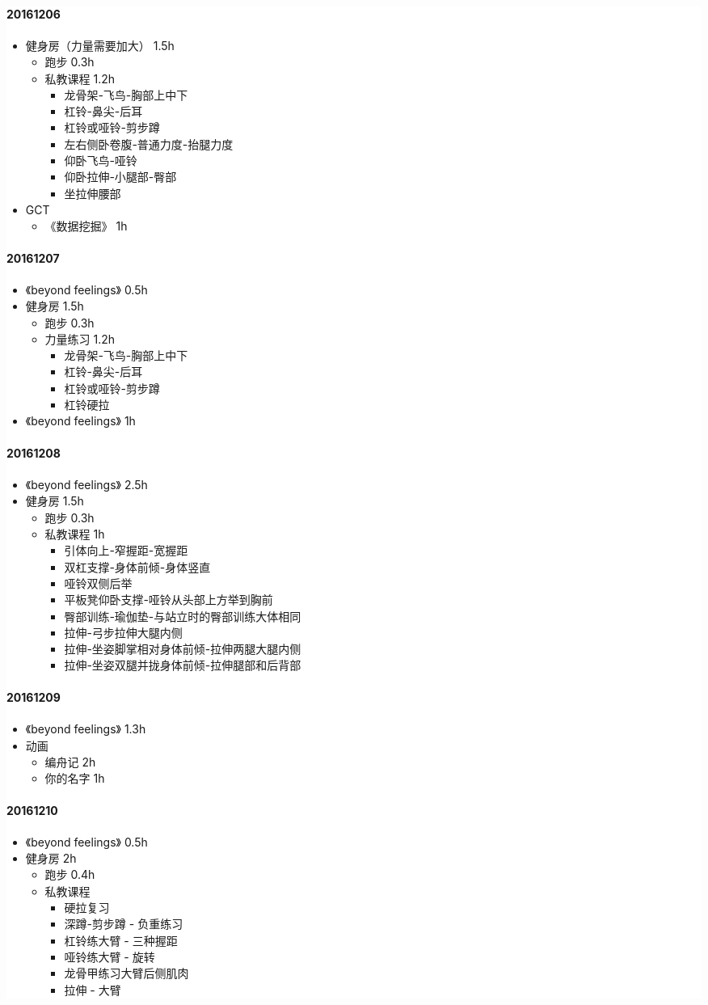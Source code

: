 #### 20161206
- 健身房（力量需要加大） 1.5h
  - 跑步 0.3h
  - 私教课程 1.2h
    - 龙骨架-飞鸟-胸部上中下
    - 杠铃-鼻尖-后耳
    - 杠铃或哑铃-剪步蹲
    - 左右侧卧卷腹-普通力度-抬腿力度
    - 仰卧飞鸟-哑铃
    - 仰卧拉伸-小腿部-臀部
    - 坐拉伸腰部
- GCT
  - 《数据挖掘》 1h


#### 20161207
- 《beyond feelings》 0.5h
- 健身房 1.5h
  - 跑步 0.3h
  - 力量练习 1.2h
    - 龙骨架-飞鸟-胸部上中下
    - 杠铃-鼻尖-后耳
    - 杠铃或哑铃-剪步蹲
    - 杠铃硬拉
- 《beyond feelings》 1h

#### 20161208
- 《beyond feelings》 2.5h
- 健身房 1.5h
  - 跑步 0.3h
  - 私教课程 1h
    - 引体向上-窄握距-宽握距
    - 双杠支撑-身体前倾-身体竖直
    - 哑铃双侧后举
    - 平板凳仰卧支撑-哑铃从头部上方举到胸前
    - 臀部训练-瑜伽垫-与站立时的臀部训练大体相同
    - 拉伸-弓步拉伸大腿内侧
    - 拉伸-坐姿脚掌相对身体前倾-拉伸两腿大腿内侧
    - 拉伸-坐姿双腿并拢身体前倾-拉伸腿部和后背部


#### 20161209
- 《beyond feelings》 1.3h
- 动画
  - 编舟记 2h
  - 你的名字 1h
 

#### 20161210
- 《beyond feelings》 0.5h
- 健身房 2h
  - 跑步 0.4h
  - 私教课程
    - 硬拉复习
    - 深蹲-剪步蹲 - 负重练习
    - 杠铃练大臂 - 三种握距
    - 哑铃练大臂 - 旋转
    - 龙骨甲练习大臂后侧肌肉
    - 拉伸 - 大臂 
